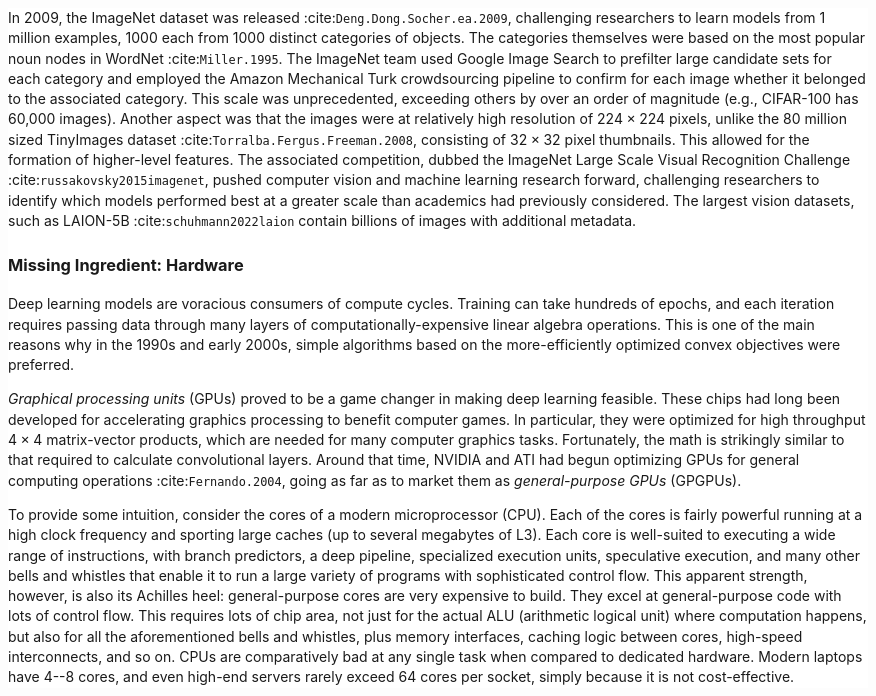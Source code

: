 In 2009, the ImageNet dataset was released :cite:`Deng.Dong.Socher.ea.2009`,
challenging researchers to learn models from 1 million examples,
1000 each from 1000 distinct categories of objects. The categories themselves
were based on the most popular noun nodes in WordNet :cite:`Miller.1995`.
The ImageNet team used Google Image Search to prefilter large candidate sets
for each category and employed
the Amazon Mechanical Turk crowdsourcing pipeline
to confirm for each image whether it belonged to the associated category.
This scale was unprecedented, exceeding others by over an order of magnitude
(e.g., CIFAR-100 has 60,000 images). Another aspect was that the images were at
relatively high resolution of $224 \times 224$ pixels, unlike the 80 million sized
TinyImages dataset :cite:`Torralba.Fergus.Freeman.2008`, consisting of $32 \times 32$ pixel thumbnails.
This allowed for the formation of higher-level features.
The associated competition, dubbed the ImageNet Large Scale Visual Recognition
Challenge :cite:`russakovsky2015imagenet`, 
pushed computer vision and machine learning research forward,
challenging researchers to identify which models performed best
at a greater scale than academics had previously considered. The largest vision datasets, such as LAION-5B 
:cite:`schuhmann2022laion` contain billions of images with additional metadata.

### Missing Ingredient: Hardware

Deep learning models are voracious consumers of compute cycles.
Training can take hundreds of epochs, and each iteration
requires passing data through many layers of computationally-expensive
linear algebra operations.
This is one of the main reasons why in the 1990s and early 2000s,
simple algorithms based on the more-efficiently optimized
convex objectives were preferred.

*Graphical processing units* (GPUs) proved to be a game changer
in making deep learning feasible.
These chips had long been developed for accelerating
graphics processing to benefit computer games.
In particular, they were optimized for high throughput $4 \times 4$
matrix-vector products, which are needed for many computer graphics tasks.
Fortunately, the math is strikingly similar
to that required to calculate convolutional layers.
Around that time, NVIDIA and ATI had begun optimizing GPUs
for general computing operations :cite:`Fernando.2004`,
going as far as to market them as *general-purpose GPUs* (GPGPUs).

To provide some intuition, consider the cores of a modern microprocessor
(CPU).
Each of the cores is fairly powerful running at a high clock frequency
and sporting large caches (up to several megabytes of L3).
Each core is well-suited to executing a wide range of instructions,
with branch predictors, a deep pipeline, specialized execution units,
speculative execution,
and many other bells and whistles
that enable it to run a large variety of programs with sophisticated control flow.
This apparent strength, however, is also its Achilles heel:
general-purpose cores are very expensive to build. They excel at general-purpose
code with lots of control flow.
This requires lots of chip area, not just for the
actual ALU (arithmetic logical unit) where computation happens, but also for
all the aforementioned bells and whistles, plus
memory interfaces, caching logic between cores,
high-speed interconnects, and so on. CPUs are
comparatively bad at any single task when compared to dedicated hardware.
Modern laptops have 4--8 cores,
and even high-end servers rarely exceed 64 cores per socket,
simply because it is not cost-effective.